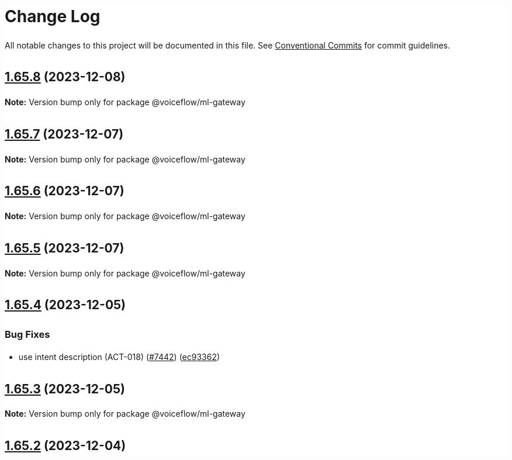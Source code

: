 # Change Log

All notable changes to this project will be documented in this file.
See [Conventional Commits](https://conventionalcommits.org) for commit guidelines.

## [1.65.8](https://github.com/voiceflow/creator-app/compare/@voiceflow/ml-gateway@1.65.7...@voiceflow/ml-gateway@1.65.8) (2023-12-08)

**Note:** Version bump only for package @voiceflow/ml-gateway

## [1.65.7](https://github.com/voiceflow/creator-app/compare/@voiceflow/ml-gateway@1.65.6...@voiceflow/ml-gateway@1.65.7) (2023-12-07)

**Note:** Version bump only for package @voiceflow/ml-gateway

## [1.65.6](https://github.com/voiceflow/creator-app/compare/@voiceflow/ml-gateway@1.65.5...@voiceflow/ml-gateway@1.65.6) (2023-12-07)

**Note:** Version bump only for package @voiceflow/ml-gateway

## [1.65.5](https://github.com/voiceflow/creator-app/compare/@voiceflow/ml-gateway@1.65.4...@voiceflow/ml-gateway@1.65.5) (2023-12-07)

**Note:** Version bump only for package @voiceflow/ml-gateway

## [1.65.4](https://github.com/voiceflow/creator-app/compare/@voiceflow/ml-gateway@1.65.3...@voiceflow/ml-gateway@1.65.4) (2023-12-05)

### Bug Fixes

* use intent description (ACT-018) ([#7442](https://github.com/voiceflow/creator-app/issues/7442)) ([ec93362](https://github.com/voiceflow/creator-app/commit/ec93362294e48db5956fc0ba5b69a1028ed84ba6))

## [1.65.3](https://github.com/voiceflow/creator-app/compare/@voiceflow/ml-gateway@1.65.2...@voiceflow/ml-gateway@1.65.3) (2023-12-05)

**Note:** Version bump only for package @voiceflow/ml-gateway

## [1.65.2](https://github.com/voiceflow/creator-app/compare/@voiceflow/ml-gateway@1.65.1...@voiceflow/ml-gateway@1.65.2) (2023-12-04)

